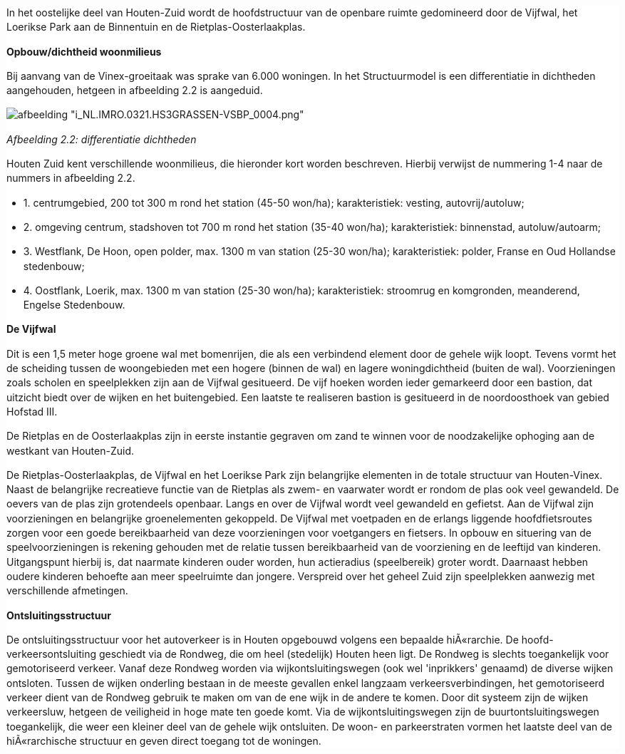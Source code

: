 In het oostelijke deel van Houten\-Zuid wordt de hoofdstructuur van de openbare ruimte gedomineerd door de Vijfwal, het Loerikse Park aan de Binnentuin en de Rietplas\-Oosterlaakplas.

**Opbouw/dichtheid woonmilieus**

Bij aanvang van de Vinex\-groeitaak was sprake van 6\.000 woningen. In het Structuurmodel is een differentiatie in dichtheden aangehouden, hetgeen in afbeelding 2\.2 is aangeduid.

![afbeelding "i_NL.IMRO.0321.HS3GRASSEN-VSBP_0004.png"](i_NL.IMRO.0321.HS3GRASSEN-VSBP_0004.png)

*Afbeelding 2\.2: differentiatie dichtheden*

Houten Zuid kent verschillende woonmilieus, die hieronder kort worden beschreven. Hierbij verwijst de nummering 1\-4 naar de nummers in afbeelding 2\.2\.

* 1\. centrumgebied, 200 tot 300 m rond het station (45\-50 won/ha); karakteristiek: vesting, autovrij/autoluw;

* 2\. omgeving centrum, stadshoven tot 700 m rond het station (35\-40 won/ha); karakteristiek: binnenstad, autoluw/autoarm;

* 3\. Westflank, De Hoon, open polder, max. 1300 m van station (25\-30 won/ha); karakteristiek: polder, Franse en Oud Hollandse stedenbouw;

* 4\. Oostflank, Loerik, max. 1300 m van station (25\-30 won/ha); karakteristiek: stroomrug en komgronden, meanderend, Engelse Stedenbouw.

**De Vijfwal**

Dit is een 1,5 meter hoge groene wal met bomenrijen, die als een verbindend element door de gehele wijk loopt. Tevens vormt het de scheiding tussen de woongebieden met een hogere (binnen de wal) en lagere woningdichtheid (buiten de wal). Voorzieningen zoals scholen en speelplekken zijn aan de Vijfwal gesitueerd. De vijf hoeken worden ieder gemarkeerd door een bastion, dat uitzicht biedt over de wijken en het buitengebied. Een laatste te realiseren bastion is gesitueerd in de noordoosthoek van gebied Hofstad III.

De Rietplas en de Oosterlaakplas zijn in eerste instantie gegraven om zand te winnen voor de noodzakelijke ophoging aan de westkant van Houten\-Zuid.

De Rietplas\-Oosterlaakplas, de Vijfwal en het Loerikse Park zijn belangrijke elementen in de totale structuur van Houten\-Vinex. Naast de belangrijke recreatieve functie van de Rietplas als zwem\- en vaarwater wordt er rondom de plas ook veel gewandeld. De oevers van de plas zijn grotendeels openbaar. Langs en over de Vijfwal wordt veel gewandeld en gefietst. Aan de Vijfwal zijn voorzieningen en belangrijke groenelementen gekoppeld. De Vijfwal met voetpaden en de erlangs liggende hoofdfietsroutes zorgen voor een goede bereikbaarheid van deze voorzieningen voor voetgangers en fietsers. In opbouw en situering van de speelvoorzieningen is rekening gehouden met de relatie tussen bereikbaarheid van de voorziening en de leeftijd van kinderen. Uitgangspunt hierbij is, dat naarmate kinderen ouder worden, hun actieradius (speelbereik) groter wordt. Daarnaast hebben oudere kinderen behoefte aan meer speelruimte dan jongere. Verspreid over het geheel Zuid zijn speelplekken aanwezig met verschillende afmetingen.

**Ontsluitingsstructuur**

De ontsluitingsstructuur voor het autoverkeer is in Houten opgebouwd volgens een bepaalde hiÃ«rarchie. De hoofd\-verkeersontsluiting geschiedt via de Rondweg, die om heel (stedelijk) Houten heen ligt. De Rondweg is slechts toegankelijk voor gemotoriseerd verkeer. Vanaf deze Rondweg worden via wijkontsluitingswegen (ook wel 'inprikkers' genaamd) de diverse wijken ontsloten. Tussen de wijken onderling bestaan in de meeste gevallen enkel langzaam verkeersverbindingen, het gemotoriseerd verkeer dient van de Rondweg gebruik te maken om van de ene wijk in de andere te komen. Door dit systeem zijn de wijken verkeersluw, hetgeen de veiligheid in hoge mate ten goede komt. Via de wijkontsluitingswegen zijn de buurtontsluitingswegen toegankelijk, die weer een kleiner deel van de gehele wijk ontsluiten. De woon\- en parkeerstraten vormen het laatste deel van de hiÃ«rarchische structuur en geven direct toegang tot de woningen.
